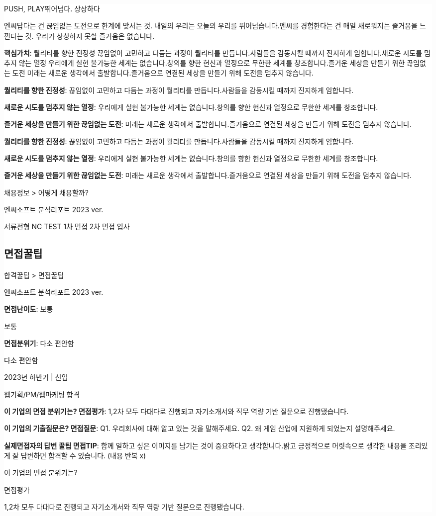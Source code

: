 PUSH, PLAY뛰어넘다. 상상하다

엔씨답다는 건 끊임없는 도전으로 한계에 맞서는 것. 내일의 우리는 오늘의 우리를 뛰어넘습니다.엔씨를 경험한다는 건 매일 새로워지는 즐거움을 느낀다는 것. 우리가 상상하지 못할 즐거움은 없습니다.

**핵심가치**: 퀄리티를 향한 진정성 끊임없이 고민하고 다듬는 과정이 퀄리티를 만듭니다.사람들을 감동시킬 때까지 진지하게 임합니다.새로운 시도를 멈추지 않는 열정 우리에게 실현 불가능한 세계는 없습니다.창의를 향한 헌신과 열정으로 무한한 세계를 창조합니다.즐거운 세상을 만들기 위한 끊임없는 도전 미래는 새로운 생각에서 출발합니다.즐거움으로 연결된 세상을 만들기 위해 도전을 멈추지 않습니다.

**퀄리티를 향한 진정성**: 끊임없이 고민하고 다듬는 과정이 퀄리티를 만듭니다.사람들을 감동시킬 때까지 진지하게 임합니다.

**새로운 시도를 멈추지 않는 열정**: 우리에게 실현 불가능한 세계는 없습니다.창의를 향한 헌신과 열정으로 무한한 세계를 창조합니다.

**즐거운 세상을 만들기 위한 끊임없는 도전**: 미래는 새로운 생각에서 출발합니다.즐거움으로 연결된 세상을 만들기 위해 도전을 멈추지 않습니다.

**퀄리티를 향한 진정성**: 끊임없이 고민하고 다듬는 과정이 퀄리티를 만듭니다.사람들을 감동시킬 때까지 진지하게 임합니다.

**새로운 시도를 멈추지 않는 열정**: 우리에게 실현 불가능한 세계는 없습니다.창의를 향한 헌신과 열정으로 무한한 세계를 창조합니다.

**즐거운 세상을 만들기 위한 끊임없는 도전**: 미래는 새로운 생각에서 출발합니다.즐거움으로 연결된 세상을 만들기 위해 도전을 멈추지 않습니다.

채용정보 > 어떻게 채용할까?

엔씨소프트 분석리포트 2023 ver.

서류전형
NC TEST
1차 면접
2차 면접
입사

## 면접꿀팁

합격꿀팁 > 면접꿀팁

엔씨소프트 분석리포트 2023 ver.

**면접난이도**: 보통

보통

**면접분위기**: 다소 편안함

다소 편안함

2023년 하반기 | 신입

웹기획/PM/웹마케팅 합격

**이 기업의 면접 분위기는? 면접평가**: 1,2차 모두 다대다로 진행되고 자기소개서와 직무 역량 기반 질문으로 진행됐습니다.

**이 기업의 기출질문은? 면접질문**: Q1. 우리회사에 대해 알고 있는 것을 말해주세요. Q2. 왜 게임 산업에 지원하게 되었는지 설명해주세요.

**실제면접자의 답변 꿀팁 면접TIP**: 함께 일하고 싶은 이미지를 남기는 것이 중요하다고 생각합니다.밝고 긍정적으로 머릿속으로 생각한 내용을 조리있게 잘 답변하면 합격할 수 있습니다. (내용 반복 x)

이 기업의 면접 분위기는?

면접평가

1,2차 모두 다대다로 진행되고 자기소개서와 직무 역량 기반 질문으로 진행됐습니다.
